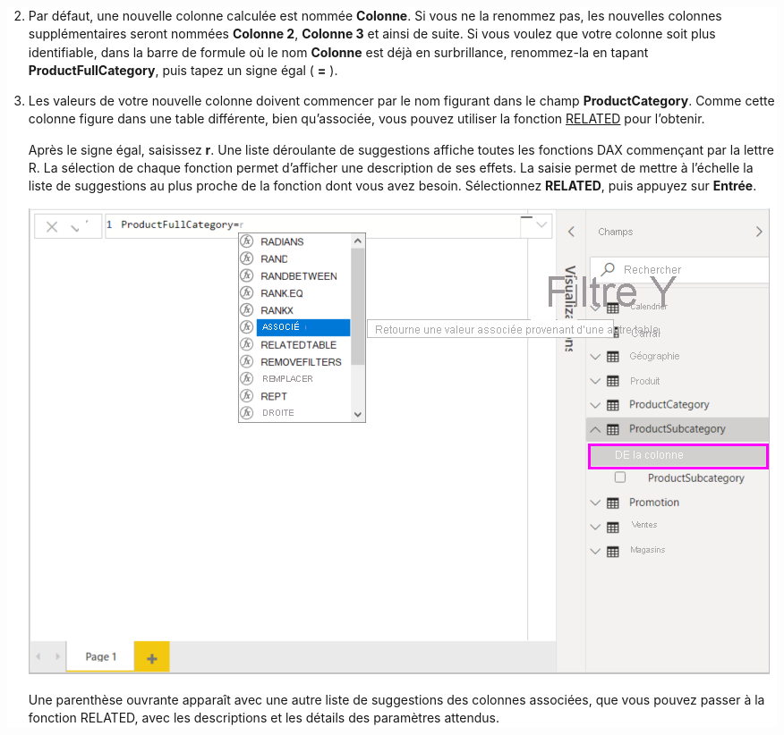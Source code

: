 2. Par défaut, une nouvelle colonne calculée est nommée **Colonne**. Si vous ne la renommez pas, les nouvelles colonnes supplémentaires seront nommées **Colonne 2**, **Colonne 3** et ainsi de suite. Si vous voulez que votre colonne soit plus identifiable, dans la barre de formule où le nom **Colonne** est déjà en surbrillance, renommez-la en tapant **ProductFullCategory**, puis tapez un signe égal ( **=** ).

3. Les valeurs de votre nouvelle colonne doivent commencer par le nom figurant dans le champ **ProductCategory**. Comme cette colonne figure dans une table différente, bien qu’associée, vous pouvez utiliser la fonction [RELATED](https://msdn.microsoft.com/library/ee634202.aspx) pour l’obtenir.

   Après le signe égal, saisissez **r**. Une liste déroulante de suggestions affiche toutes les fonctions DAX commençant par la lettre R. La sélection de chaque fonction permet d’afficher une description de ses effets. La saisie permet de mettre à l’échelle la liste de suggestions au plus proche de la fonction dont vous avez besoin. Sélectionnez **RELATED**, puis appuyez sur **Entrée**.

   ![Choisir RELATED](media/desktop-tutorial-create-calculated-columns/create4.png)

   Une parenthèse ouvrante apparaît avec une autre liste de suggestions des colonnes associées, que vous pouvez passer à la fonction RELATED, avec les descriptions et les détails des paramètres attendus.
